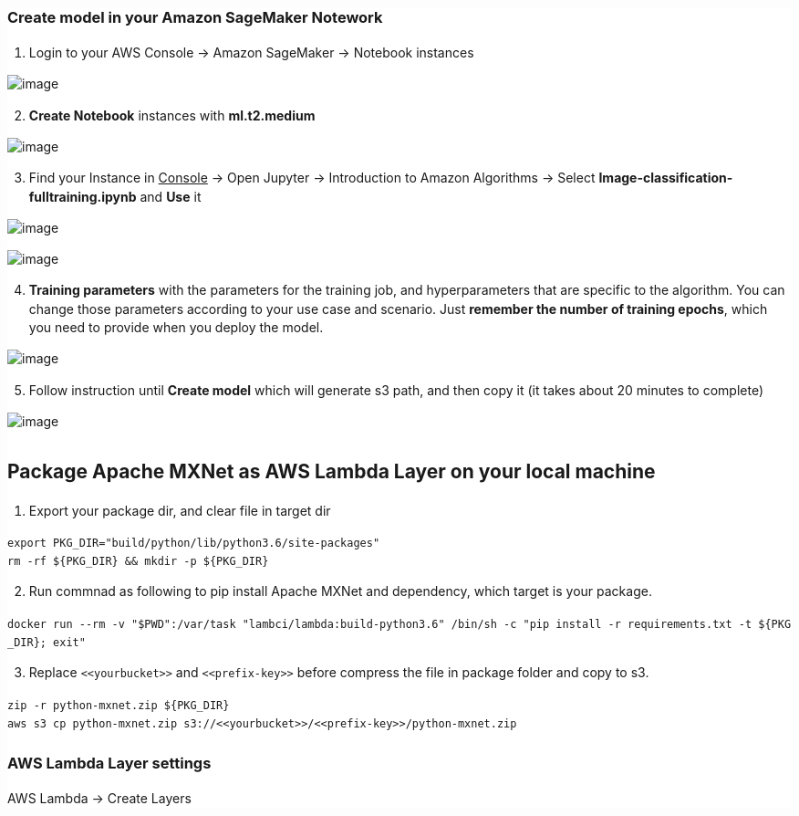 ### Create model in your Amazon SageMaker Notework 
1. Login to your AWS Console -> Amazon SageMaker -> Notebook instances

![image](https://user-images.githubusercontent.com/38385178/103614634-038f9f00-4f64-11eb-9fc8-72542e69a78d.png)

2. **Create Notebook** instances with **ml.t2.medium**

![image](https://user-images.githubusercontent.com/38385178/103614774-59644700-4f64-11eb-8c78-5f0971431fa6.png)

3. Find your Instance in [Console](https://console.aws.amazon.com/sagemaker/home?region=us-east-1#/notebook-instances)
 -> Open Jupyter -> Introduction to Amazon Algorithms -> Select **Image-classification-fulltraining.ipynb** and **Use** it

![image](https://user-images.githubusercontent.com/38385178/103614968-b19b4900-4f64-11eb-9ab8-7b40cce29909.png)

![image](https://user-images.githubusercontent.com/38385178/103615388-7b11fe00-4f65-11eb-8697-4ad6505b844b.png)

4. **Training parameters** with the parameters for the training job, and hyperparameters that are specific to the algorithm.
You can change those parameters according to your use case and scenario. Just **remember the number of training epochs**, which you need to provide when you deploy the model.

![image](https://user-images.githubusercontent.com/17841922/104262333-5c11ef80-54c2-11eb-9548-da370ed41460.png)

5. Follow instruction until **Create model** which will generate s3 path, and then copy it (it takes about 20 minutes to complete)

![image](https://user-images.githubusercontent.com/38385178/103617997-291fa700-4f6a-11eb-8b3e-1a2a4ef40ca2.png)


## Package Apache MXNet as AWS Lambda Layer on your local machine
1. Export your package dir, and clear file in target dir
```
export PKG_DIR="build/python/lib/python3.6/site-packages"
rm -rf ${PKG_DIR} && mkdir -p ${PKG_DIR}
```

2. Run commnad as following to pip install Apache MXNet and dependency, which target is your package.
```
docker run --rm -v "$PWD":/var/task "lambci/lambda:build-python3.6" /bin/sh -c "pip install -r requirements.txt -t ${PKG_DIR}; exit"
```

3. Replace `<<yourbucket>>` and `<<prefix-key>>` before compress the file in package folder and copy to s3.
```
zip -r python-mxnet.zip ${PKG_DIR}
aws s3 cp python-mxnet.zip s3://<<yourbucket>>/<<prefix-key>>/python-mxnet.zip
```

### AWS Lambda Layer settings
AWS Lambda -> Create Layers  
